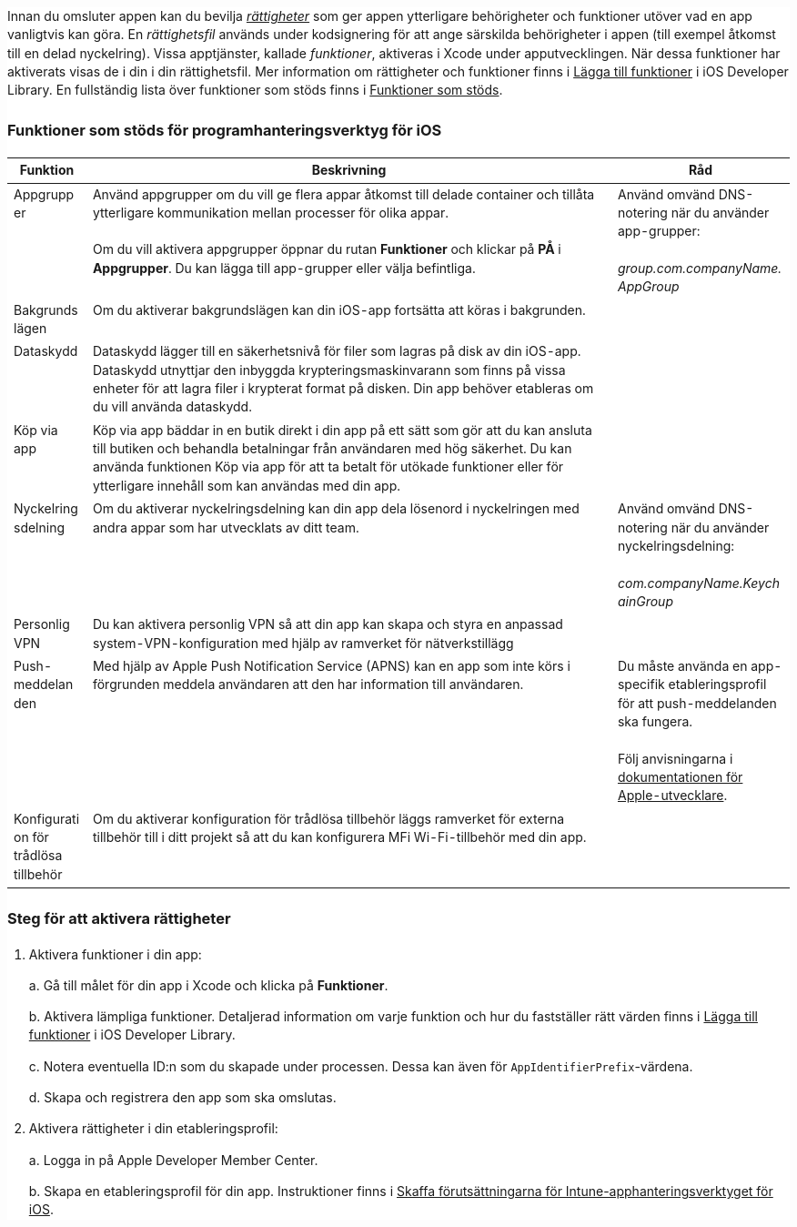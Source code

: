 Innan du omsluter appen kan du bevilja *[rättigheter](https://developer.apple.com/library/content/documentation/Miscellaneous/Reference/EntitlementKeyReference/Chapters/AboutEntitlements.html)* som ger appen ytterligare behörigheter och funktioner utöver vad en app vanligtvis kan göra. En *rättighetsfil* används under kodsignering för att ange särskilda behörigheter i appen (till exempel åtkomst till en delad nyckelring). Vissa apptjänster, kallade *funktioner*, aktiveras i Xcode under apputvecklingen. När dessa funktioner har aktiverats visas de i din i din rättighetsfil. Mer information om rättigheter och funktioner finns i [Lägga till funktioner](https://developer.apple.com/library/ios/documentation/IDEs/Conceptual/AppDistributionGuide/AddingCapabilities/AddingCapabilities.html) i iOS Developer Library. En fullständig lista över funktioner som stöds finns i [Funktioner som stöds](https://developer.apple.com/library/ios/documentation/IDEs/Conceptual/AppDistributionGuide/SupportedCapabilities/SupportedCapabilities.html).

### <a name="supported-capabilities-for-the-app-wrapping-tool-for-ios"></a>Funktioner som stöds för programhanteringsverktyg för iOS

|Funktion|Beskrivning|Råd|
|--------------|---------------|------------------------|
|Appgrupper|Använd appgrupper om du vill ge flera appar åtkomst till delade container och tillåta ytterligare kommunikation mellan processer för olika appar.<br /><br />Om du vill aktivera appgrupper öppnar du rutan **Funktioner** och klickar på **PÅ** i **Appgrupper**. Du kan lägga till app-grupper eller välja befintliga.|Använd omvänd DNS-notering när du använder app-grupper:<br /><br />*group.com.companyName.AppGroup*|
|Bakgrundslägen|Om du aktiverar bakgrundslägen kan din iOS-app fortsätta att köras i bakgrunden.||
|Dataskydd|Dataskydd lägger till en säkerhetsnivå för filer som lagras på disk av din iOS-app. Dataskydd utnyttjar den inbyggda krypteringsmaskinvarann som finns på vissa enheter för att lagra filer i krypterat format på disken. Din app behöver etableras om du vill använda dataskydd.||
|Köp via app|Köp via app bäddar in en butik direkt i din app på ett sätt som gör att du kan ansluta till butiken och behandla betalningar från användaren med hög säkerhet. Du kan använda funktionen Köp via app för att ta betalt för utökade funktioner eller för ytterligare innehåll som kan användas med din app.||
|Nyckelringsdelning|Om du aktiverar nyckelringsdelning kan din app dela lösenord i nyckelringen med andra appar som har utvecklats av ditt team.|Använd omvänd DNS-notering när du använder nyckelringsdelning:<br /><br />*com.companyName.KeychainGroup*|
|Personlig VPN|Du kan aktivera personlig VPN så att din app kan skapa och styra en anpassad system-VPN-konfiguration med hjälp av ramverket för nätverkstillägg||
|Push-meddelanden|Med hjälp av Apple Push Notification Service (APNS) kan en app som inte körs i förgrunden meddela användaren att den har information till användaren.|Du måste använda en app-specifik etableringsprofil för att push-meddelanden ska fungera.<br /><br />Följ anvisningarna i [dokumentationen för Apple-utvecklare](https://developer.apple.com/library/ios/documentation/IDEs/Conceptual/AppDistributionGuide/AddingCapabilities/AddingCapabilities.html).|
|Konfiguration för trådlösa tillbehör|Om du aktiverar konfiguration för trådlösa tillbehör läggs ramverket för externa tillbehör till i ditt projekt så att du kan konfigurera MFi Wi-Fi-tillbehör med din app.||

### <a name="steps-to-enable-entitlements"></a>Steg för att aktivera rättigheter

1. Aktivera funktioner i din app:

    a.  Gå till målet för din app i Xcode och klicka på **Funktioner**.

    b.  Aktivera lämpliga funktioner. Detaljerad information om varje funktion och hur du fastställer rätt värden finns i [Lägga till funktioner](https://developer.apple.com/library/ios/documentation/IDEs/Conceptual/AppDistributionGuide/AddingCapabilities/AddingCapabilities.html) i iOS Developer Library.

    c.  Notera eventuella ID:n som du skapade under processen. Dessa kan även för `AppIdentifierPrefix`-värdena.

    d.  Skapa och registrera den app som ska omslutas.

2. Aktivera rättigheter i din etableringsprofil:

    a.  Logga in på Apple Developer Member Center.

    b.  Skapa en etableringsprofil för din app. Instruktioner finns i [Skaffa förutsättningarna för Intune-apphanteringsverktyget för iOS](https://blogs.technet.microsoft.com/enterprisemobility/2015/02/25/how-to-obtain-the-prerequisites-for-the-intune-app-wrapping-tool-for-ios/).
